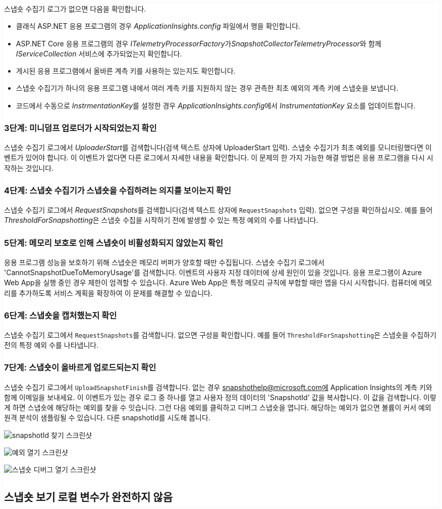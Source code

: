 스냅숏 수집기 로그가 없으면 다음을 확인합니다.
* 클래식 ASP.NET 응용 프로그램의 경우 *ApplicationInsights.config* 파일에서 *<Add Type="Microsoft.ApplicationInsights.SnapshotCollector.SnapshotCollectorTelemetryProcessor, Microsoft.ApplicationInsights.SnapshotCollector">* 행을 확인합니다.

* ASP.NET Core 응용 프로그램의 경우 *ITelemetryProcessorFactory*가*SnapshotCollectorTelemetryProcessor*와 함께 *IServiceCollection* 서비스에 추가되었는지 확인합니다.

* 게시된 응용 프로그램에서 올바른 계측 키를 사용하는 있는지도 확인합니다.

* 스냅숏 수집기가 하나의 응용 프로그램 내에서 여러 계측 키를 지원하지 않는 경우 관측한 최초 예외의 계측 키에 스냅숏을 보냅니다.

* 코드에서 수동으로 *InstrmentationKey*를 설정한 경우 *ApplicationInsights.config*에서 *InstrumentationKey* 요소를 업데이트합니다. 

### <a name="step-3-make-sure-the-minidump-uploader-is-started"></a>3단계: 미니덤프 업로더가 시작되었는지 확인
스냅숏 수집기 로그에서 *UploaderStart*를 검색합니다(검색 텍스트 상자에 UploaderStart 입력). 스냅숏 수집기가 최초 예외를 모니터링했다면 이벤트가 있어야 합니다. 이 이벤트가 없다면 다른 로그에서 자세한 내용을 확인합니다. 이 문제의 한 가지 가능한 해결 방법은 응용 프로그램을 다시 시작하는 것입니다.

### <a name="step-4-make-sure-snapshot-collector-expressed-its-intent-to-collect-snapshots"></a>4단계: 스냅숏 수집기가 스냅숏을 수집하려는 의지를 보이는지 확인
스냅숏 수집기 로그에서 *RequestSnapshots*를 검색합니다(검색 텍스트 상자에 ```RequestSnapshots``` 입력).  없으면 구성을 확인하십시오. 예를 들어 *ThresholdForSnapshotting*은 스냅숏 수집을 시작하기 전에 발생할 수 있는 특정 예외의 수를 나타냅니다.

### <a name="step-5-make-sure-that-snapshot-is-not-disabled-due-to-memory-protection"></a>5단계: 메모리 보호로 인해 스냅숏이 비활성화되지 않았는지 확인
응용 프로그램 성능을 보호하기 위해 스냅숏은 메모리 버퍼가 양호할 때만 수집됩니다. 스냅숏 수집기 로그에서 'CannotSnapshotDueToMemoryUsage'를 검색합니다. 이벤트의 사용자 지정 데이터에 상세 원인이 있을 것입니다. 응용 프로그램이 Azure Web App을 실행 중인 경우 제한이 엄격할 수 있습니다. Azure Web App은 특정 메모리 규칙에 부합할 때만 앱을 다시 시작합니다. 컴퓨터에 메모리를 추가하도록 서비스 계획을 확장하여 이 문제를 해결할 수 있습니다.

### <a name="step-6-make-sure-snapshots-were-captured"></a>6단계: 스냅숏을 캡처했는지 확인
스냅숏 수집기 로그에서 ```RequestSnapshots```를 검색합니다.  없으면 구성을 확인합니다. 예를 들어 ```ThresholdForSnapshotting```은 스냅숏을 수집하기 전의 특정 예외 수를 나타냅니다.

### <a name="step-7-make-sure-snapshots-are-uploaded-correctly"></a>7단계: 스냅숏이 올바르게 업로드되는지 확인
스냅숏 수집기 로그에서 ```UploadSnapshotFinish```를 검색합니다.  없는 경우 snapshothelp@microsoft.com에 Application Insights의 계측 키와 함께 이메일을 보내세요. 이 이벤트가 있는 경우 로그 중 하나를 열고 사용자 정의 데이터의 'SnapshotId' 값을 복사합니다. 이 값을 검색합니다. 이렇게 하면 스냅숏에 해당하는 예외를 찾을 수 잇습니다. 그런 다음 예외를 클릭하고 디버그 스냅숏을 엽니다. 해당하는 예외가 없으면 볼륨이 커서 예외 원격 분석이 샘플링될 수 있습니다. 다른 snapshotId를 시도해 봅니다.

![snapshotId 찾기 스크린샷](./media/app-insights-troubleshoot-snapshot-debugger/002.png)

![예외 열기 스크린샷](./media/app-insights-troubleshoot-snapshot-debugger/004b.png)

![스냅숏 디버그 열기 스크린샷](./media/app-insights-troubleshoot-snapshot-debugger/003.png)

## <a name="snapshot-view-local-variables-are-not-complete"></a>스냅숏 보기 로컬 변수가 완전하지 않음
